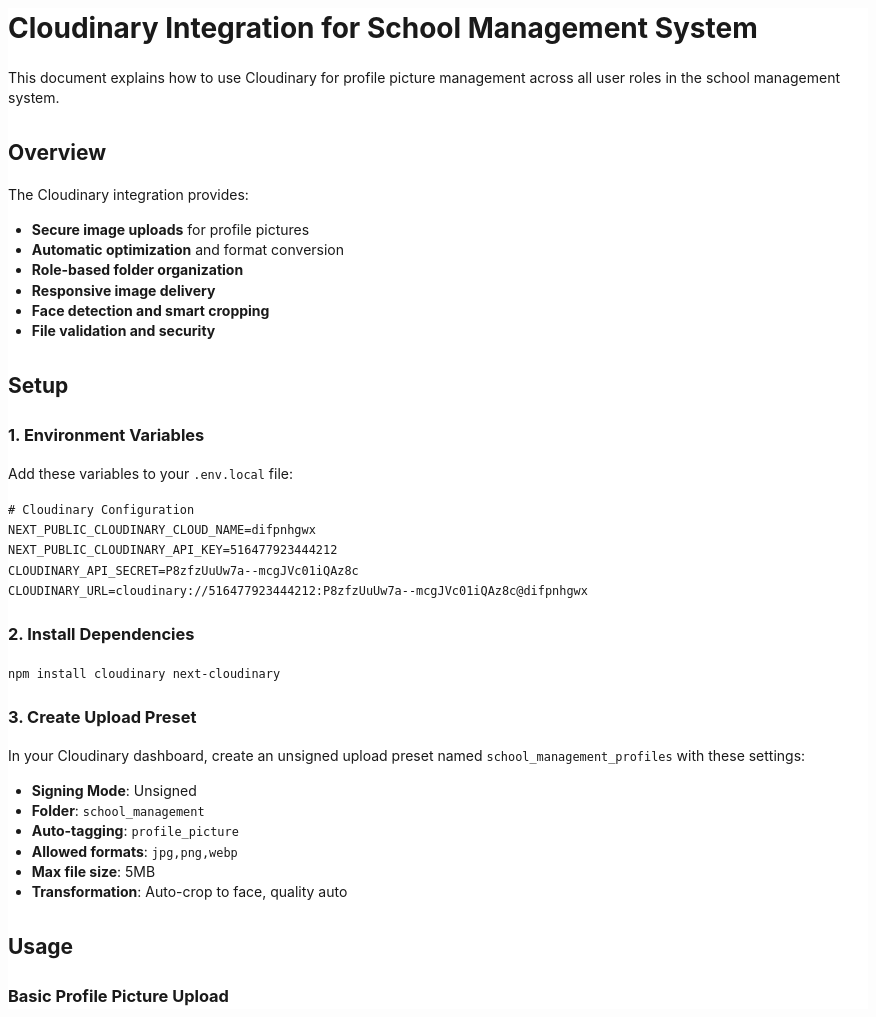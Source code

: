 # Cloudinary Integration for School Management System

This document explains how to use Cloudinary for profile picture management across all user roles in the school management system.

## Overview

The Cloudinary integration provides:
- **Secure image uploads** for profile pictures
- **Automatic optimization** and format conversion
- **Role-based folder organization**
- **Responsive image delivery**
- **Face detection and smart cropping**
- **File validation and security**

## Setup

### 1. Environment Variables

Add these variables to your `.env.local` file:

```env
# Cloudinary Configuration
NEXT_PUBLIC_CLOUDINARY_CLOUD_NAME=difpnhgwx
NEXT_PUBLIC_CLOUDINARY_API_KEY=516477923444212
CLOUDINARY_API_SECRET=P8zfzUuUw7a--mcgJVc01iQAz8c
CLOUDINARY_URL=cloudinary://516477923444212:P8zfzUuUw7a--mcgJVc01iQAz8c@difpnhgwx
```

### 2. Install Dependencies

```bash
npm install cloudinary next-cloudinary
```

### 3. Create Upload Preset

In your Cloudinary dashboard, create an unsigned upload preset named `school_management_profiles` with these settings:
- **Signing Mode**: Unsigned
- **Folder**: `school_management`
- **Auto-tagging**: `profile_picture`
- **Allowed formats**: `jpg,png,webp`
- **Max file size**: 5MB
- **Transformation**: Auto-crop to face, quality auto

## Usage

### Basic Profile Picture Upload
